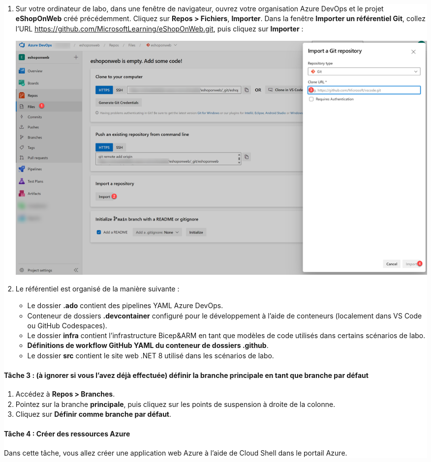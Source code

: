 1. Sur votre ordinateur de labo, dans une fenêtre de navigateur, ouvrez votre organisation Azure DevOps et le projet **eShopOnWeb** créé précédemment. Cliquez sur **Repos > Fichiers**, **Importer**. Dans la fenêtre **Importer un référentiel Git**, collez l’URL <https://github.com/MicrosoftLearning/eShopOnWeb.git>, puis cliquez sur **Importer** :

   ![Capture d’écran du panneau Importer un référentiel.](images/import-repo.png)

1. Le référentiel est organisé de la manière suivante :
   - Le dossier **.ado** contient des pipelines YAML Azure DevOps.
   - Conteneur de dossiers **.devcontainer** configuré pour le développement à l’aide de conteneurs (localement dans VS Code ou GitHub Codespaces).
   - Le dossier **infra** contient l’infrastructure Bicep&ARM en tant que modèles de code utilisés dans certains scénarios de labo.
   - **Définitions de workflow GitHub YAML du conteneur de dossiers .github**.
   - Le dossier **src** contient le site web .NET 8 utilisé dans les scénarios de labo.

#### Tâche 3 : (à ignorer si vous l’avez déjà effectuée) définir la branche principale en tant que branche par défaut

1. Accédez à **Repos > Branches**.
1. Pointez sur la branche **principale**, puis cliquez sur les points de suspension à droite de la colonne.
1. Cliquez sur **Définir comme branche par défaut**.

#### Tâche 4 : Créer des ressources Azure

Dans cette tâche, vous allez créer une application web Azure à l’aide de Cloud Shell dans le portail Azure.
